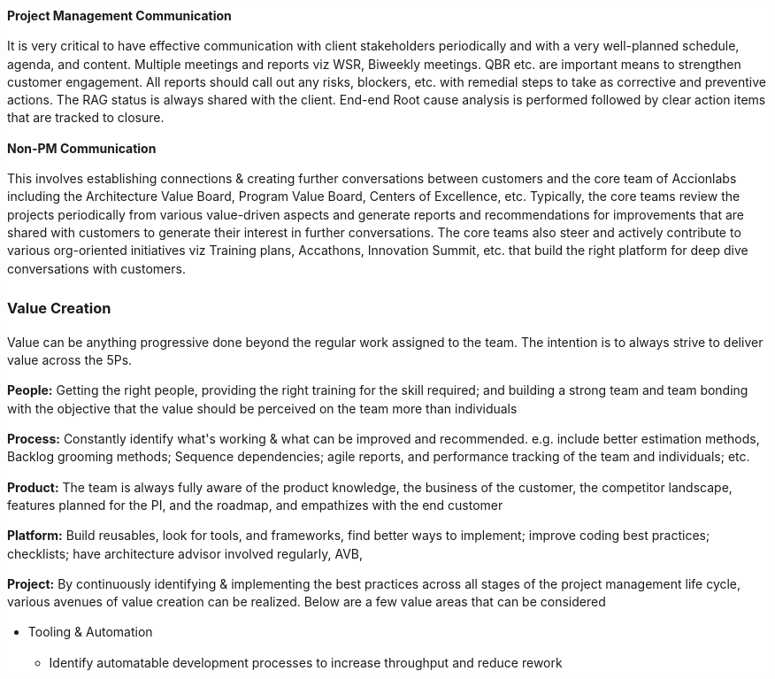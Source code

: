 **Project Management Communication**

It is very critical to have effective communication with client
stakeholders periodically and with a very well-planned schedule, agenda,
and content. Multiple meetings and reports viz WSR, Biweekly meetings.
QBR etc. are important means to strengthen customer engagement. All
reports should call out any risks, blockers, etc. with remedial steps to
take as corrective and preventive actions. The RAG status is always
shared with the client. End-end Root cause analysis is performed
followed by clear action items that are tracked to closure.

**Non-PM Communication**

This involves establishing connections & creating further conversations
between customers and the core team of Accionlabs including the
Architecture Value Board, Program Value Board, Centers of Excellence,
etc. Typically, the core teams review the projects periodically from
various value-driven aspects and generate reports and recommendations
for improvements that are shared with customers to generate their
interest in further conversations. The core teams also steer and
actively contribute to various org-oriented initiatives viz Training
plans, Accathons, Innovation Summit, etc. that build the right platform
for deep dive conversations with customers.

### Value Creation

Value can be anything progressive done beyond the regular work assigned
to the team. The intention is to always strive to deliver value across
the 5Ps.

**People:** Getting the right people, providing the right training for
the skill required; and building a strong team and team bonding with the
objective that the value should be perceived on the team more than
individuals

**Process:** Constantly identify what's working & what can be improved
and recommended. e.g. include better estimation methods, Backlog
grooming methods; Sequence dependencies; agile reports, and performance
tracking of the team and individuals; etc.

**Product:** The team is always fully aware of the product knowledge,
the business of the customer, the competitor landscape, features planned
for the PI, and the roadmap, and empathizes with the end customer

**Platform:** Build reusables, look for tools, and frameworks, find
better ways to implement; improve coding best practices; checklists;
have architecture advisor involved regularly, AVB,

**Project:** By continuously identifying & implementing the best
practices across all stages of the project management life cycle,
various avenues of value creation can be realized. Below are a few value
areas that can be considered

- Tooling & Automation

  - Identify automatable development processes to increase throughput
    and reduce rework
